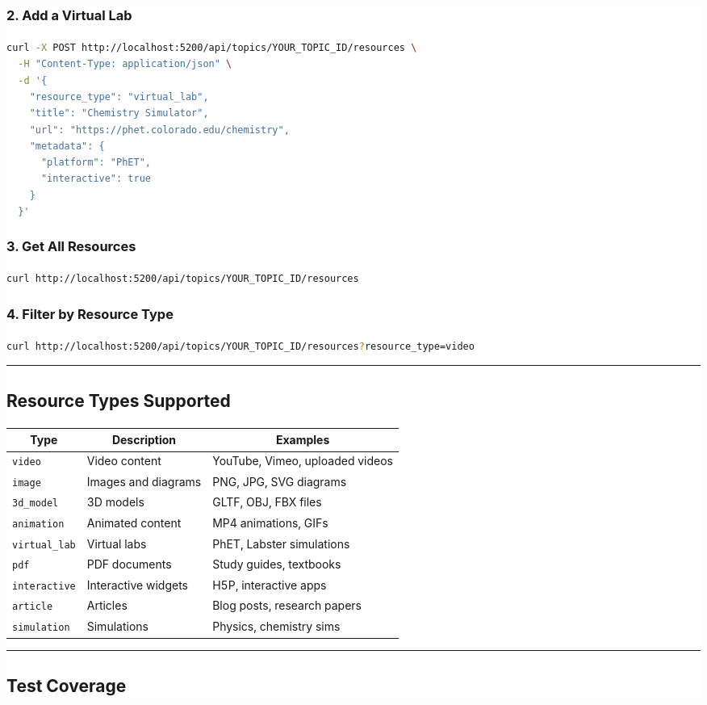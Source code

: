 ### 2. Add a Virtual Lab

```bash
curl -X POST http://localhost:5200/api/topics/YOUR_TOPIC_ID/resources \
  -H "Content-Type: application/json" \
  -d '{
    "resource_type": "virtual_lab",
    "title": "Chemistry Simulator",
    "url": "https://phet.colorado.edu/chemistry",
    "metadata": {
      "platform": "PhET",
      "interactive": true
    }
  }'
```

### 3. Get All Resources

```bash
curl http://localhost:5200/api/topics/YOUR_TOPIC_ID/resources
```

### 4. Filter by Resource Type

```bash
curl http://localhost:5200/api/topics/YOUR_TOPIC_ID/resources?resource_type=video
```

---

## Resource Types Supported

| Type | Description | Examples |
|------|-------------|----------|
| `video` | Video content | YouTube, Vimeo, uploaded videos |
| `image` | Images and diagrams | PNG, JPG, SVG diagrams |
| `3d_model` | 3D models | GLTF, OBJ, FBX files |
| `animation` | Animated content | MP4 animations, GIFs |
| `virtual_lab` | Virtual labs | PhET, Labster simulations |
| `pdf` | PDF documents | Study guides, textbooks |
| `interactive` | Interactive widgets | H5P, interactive apps |
| `article` | Articles | Blog posts, research papers |
| `simulation` | Simulations | Physics, chemistry sims |

---

## Test Coverage
